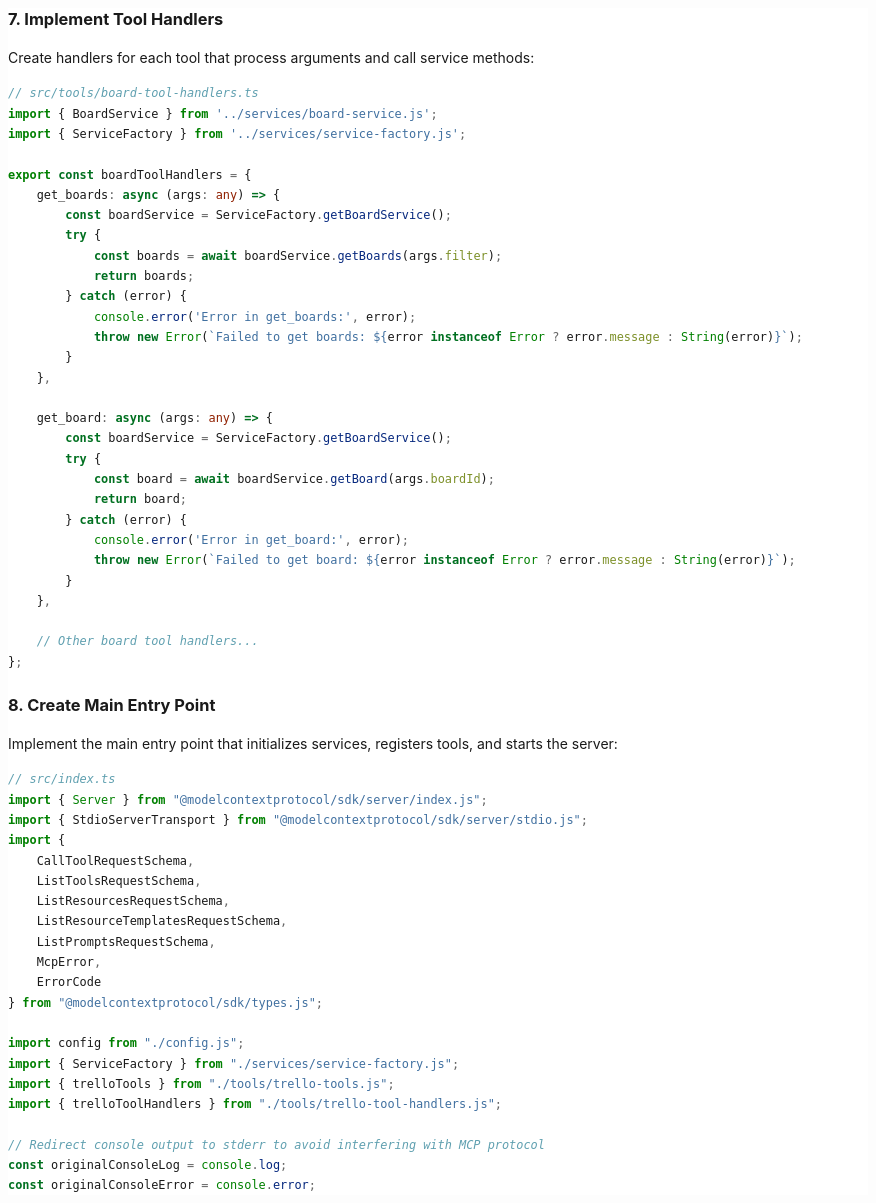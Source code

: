 ### 7. Implement Tool Handlers

Create handlers for each tool that process arguments and call service methods:

```typescript
// src/tools/board-tool-handlers.ts
import { BoardService } from '../services/board-service.js';
import { ServiceFactory } from '../services/service-factory.js';

export const boardToolHandlers = {
    get_boards: async (args: any) => {
        const boardService = ServiceFactory.getBoardService();
        try {
            const boards = await boardService.getBoards(args.filter);
            return boards;
        } catch (error) {
            console.error('Error in get_boards:', error);
            throw new Error(`Failed to get boards: ${error instanceof Error ? error.message : String(error)}`);
        }
    },
    
    get_board: async (args: any) => {
        const boardService = ServiceFactory.getBoardService();
        try {
            const board = await boardService.getBoard(args.boardId);
            return board;
        } catch (error) {
            console.error('Error in get_board:', error);
            throw new Error(`Failed to get board: ${error instanceof Error ? error.message : String(error)}`);
        }
    },
    
    // Other board tool handlers...
};
```

### 8. Create Main Entry Point

Implement the main entry point that initializes services, registers tools, and starts the server:

```typescript
// src/index.ts
import { Server } from "@modelcontextprotocol/sdk/server/index.js";
import { StdioServerTransport } from "@modelcontextprotocol/sdk/server/stdio.js";
import {
    CallToolRequestSchema,
    ListToolsRequestSchema,
    ListResourcesRequestSchema,
    ListResourceTemplatesRequestSchema,
    ListPromptsRequestSchema,
    McpError,
    ErrorCode
} from "@modelcontextprotocol/sdk/types.js";

import config from "./config.js";
import { ServiceFactory } from "./services/service-factory.js";
import { trelloTools } from "./tools/trello-tools.js";
import { trelloToolHandlers } from "./tools/trello-tool-handlers.js";

// Redirect console output to stderr to avoid interfering with MCP protocol
const originalConsoleLog = console.log;
const originalConsoleError = console.error;

```